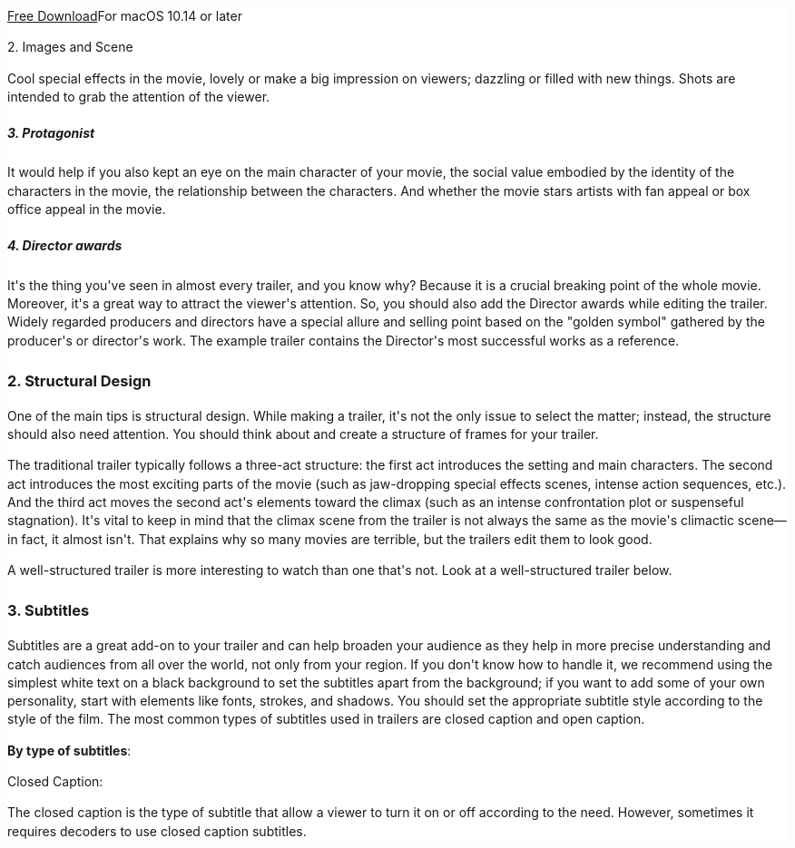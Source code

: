 [Free Download](https://tools.techidaily.com/wondershare/filmora/download/)For macOS 10.14 or later

</article

##### 2\. Images and Scene

Cool special effects in the movie, lovely or make a big impression on viewers; dazzling or filled with new things. Shots are intended to grab the attention of the viewer.

##### 3\. Protagonist

It would help if you also kept an eye on the main character of your movie, the social value embodied by the identity of the characters in the movie, the relationship between the characters. And whether the movie stars artists with fan appeal or box office appeal in the movie.

##### 4\. Director awards

It's the thing you've seen in almost every trailer, and you know why? Because it is a crucial breaking point of the whole movie. Moreover, it's a great way to attract the viewer's attention. So, you should also add the Director awards while editing the trailer. Widely regarded producers and directors have a special allure and selling point based on the "golden symbol" gathered by the producer's or director's work. The example trailer contains the Director's most successful works as a reference.

### 2\. Structural Design

One of the main tips is structural design. While making a trailer, it's not the only issue to select the matter; instead, the structure should also need attention. You should think about and create a structure of frames for your trailer.

The traditional trailer typically follows a three-act structure: the first act introduces the setting and main characters. The second act introduces the most exciting parts of the movie (such as jaw-dropping special effects scenes, intense action sequences, etc.). And the third act moves the second act's elements toward the climax (such as an intense confrontation plot or suspenseful stagnation). It's vital to keep in mind that the climax scene from the trailer is not always the same as the movie's climactic scene—in fact, it almost isn't. That explains why so many movies are terrible, but the trailers edit them to look good.

A well-structured trailer is more interesting to watch than one that's not. Look at a well-structured trailer below.

### 3\. Subtitles

Subtitles are a great add-on to your trailer and can help broaden your audience as they help in more precise understanding and catch audiences from all over the world, not only from your region. If you don't know how to handle it, we recommend using the simplest white text on a black background to set the subtitles apart from the background; if you want to add some of your own personality, start with elements like fonts, strokes, and shadows. You should set the appropriate subtitle style according to the style of the film. The most common types of subtitles used in trailers are closed caption and open caption.

**By type of subtitles**:

Closed Caption:

The closed caption is the type of subtitle that allow a viewer to turn it on or off according to the need. However, sometimes it requires decoders to use closed caption subtitles.
